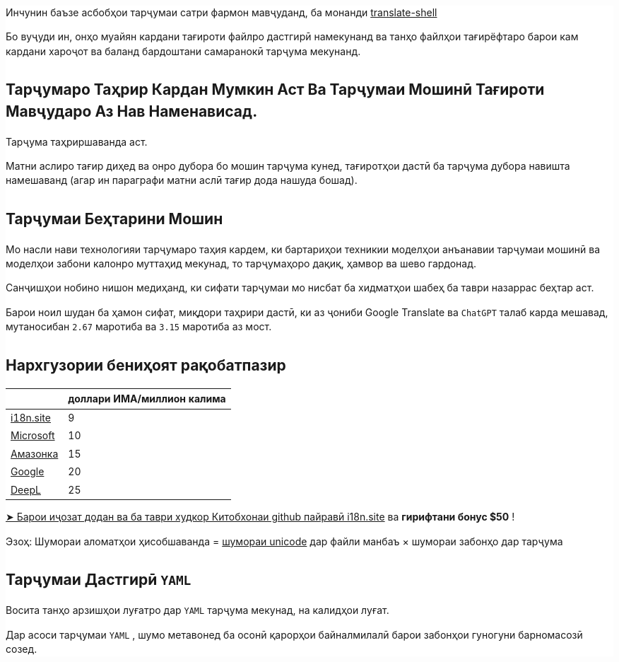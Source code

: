 Инчунин баъзе асбобҳои тарҷумаи сатри фармон мавҷуданд, ба монанди [translate-shell](https://github.com/soimort/translate-shell)

Бо вуҷуди ин, онҳо муайян кардани тағироти файлро дастгирӣ намекунанд ва танҳо файлҳои тағирёфтаро барои кам кардани хароҷот ва баланд бардоштани самаранокӣ тарҷума мекунанд.

## Тарҷумаро Таҳрир Кардан Мумкин Аст Ва Тарҷумаи Мошинӣ Тағироти Мавҷударо Аз Нав Наменависад.

Тарҷума таҳриршаванда аст.

Матни аслиро тағир диҳед ва онро дубора бо мошин тарҷума кунед, тағиротҳои дастӣ ба тарҷума дубора навишта намешаванд (агар ин параграфи матни аслӣ тағир дода нашуда бошад).

## Тарҷумаи Беҳтарини Мошин

Мо насли нави технологияи тарҷумаро таҳия кардем, ки бартариҳои техникии моделҳои анъанавии тарҷумаи мошинӣ ва моделҳои забони калонро муттаҳид мекунад, то тарҷумаҳоро дақиқ, ҳамвор ва шево гардонад.

Санҷишҳои нобино нишон медиҳанд, ки сифати тарҷумаи мо нисбат ба хидматҳои шабеҳ ба таври назаррас беҳтар аст.

Барои ноил шудан ба ҳамон сифат, миқдори таҳрири дастӣ, ки аз ҷониби Google Translate ва `ChatGPT` талаб карда мешавад, мутаносибан `2.67` маротиба ва `3.15` маротиба аз мост.

## <a rel=id href="#price" id="price"></a> Нархгузории бениҳоят рақобатпазир

|                                                                                   | доллари ИМА/миллион калима |
| --------------------------------------------------------------------------------- | ------------- |
| [i18n.site](https://i18n.site)                                                    | 9             |
| [Microsoft](https://azure.microsoft.com/pricing/details/cognitive-services/translator) | 10            |
| [Амазонка](https://aws.amazon.com/translate/pricing)                                | 15            |
| [Google](https://cloud.google.com/translate/pricing)                                | 20            |
| [DeepL](https://www.deepl.com/zh/pro#developer)                                  | 25            |

[➤ Барои иҷозат додан ва ба таври худкор Китобхонаи github пайравӣ i18n.site](https://github.com/login/oauth/authorize?client_id=Ov23liuGAmK0plc9FgB3&amp;scope=user:email,user:follow,public_repo) ва **гирифтани бонус $50** !

Эзоҳ: Шумораи аломатҳои ҳисобшаванда = [шумораи unicode](https://en.wikipedia.org/wiki/Unicode) дар файли манбаъ × шумораи забонҳо дар тарҷума

## Тарҷумаи Дастгирӣ `YAML`

Восита танҳо арзишҳои луғатро дар `YAML` тарҷума мекунад, на калидҳои луғат.

Дар асоси тарҷумаи `YAML` , шумо метавонед ба осонӣ қарорҳои байналмилалӣ барои забонҳои гуногуни барномасозӣ созед.
